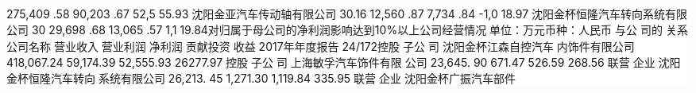275,409
.58
90,203
.67
52,5
55.93
沈阳金亚汽车传动轴有限公司
30.16
12,560
.87
7,734
.84
-1,0
18.97
沈阳金杯恒隆汽车转向系统有限公司
30
29,698
.68
13,065
.57
1,1
19.84对归属于母公司的净利润影响达到10%以上公司经营情况
单位：万元币种：人民币
与公
司的
关系
公司名称
营业收入
营业利润
净利润
贡献投资
收益
2017年年度报告
24/172控股
子公
司
沈阳金杯江森自控汽车
内饰件有限公司
418,067.24
59,174.39
52,555.93
26277.97
控股
子公
司
上海敏孚汽车饰件有限
公司
23,645.
90
671.47
526.59
268.56
联营
企业
沈阳金杯恒隆汽车转向
系统有限公司
26,213.
45
1,271.30
1,119.84
335.95
联营
企业
沈阳金杯广振汽车部件